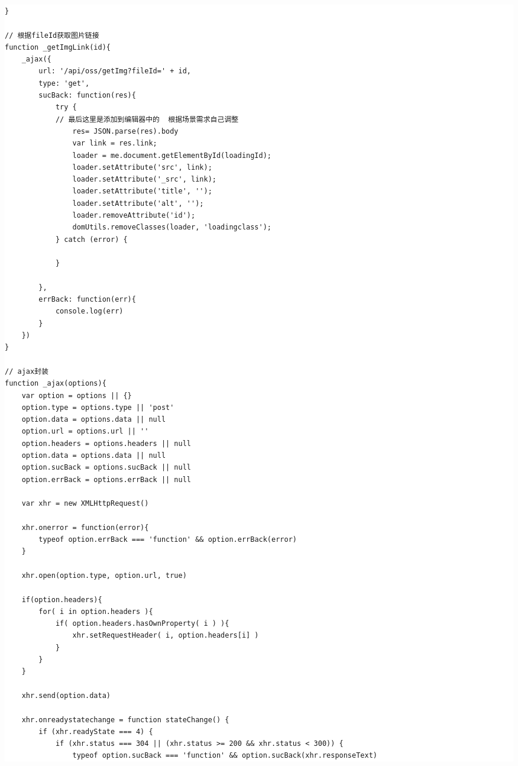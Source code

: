 ```
}

// 根据fileId获取图片链接
function _getImgLink(id){
	_ajax({
		url: '/api/oss/getImg?fileId=' + id,
		type: 'get',
		sucBack: function(res){
			try {
			// 最后这里是添加到编辑器中的  根据场景需求自己调整
				res= JSON.parse(res).body
				var link = res.link;
				loader = me.document.getElementById(loadingId);
				loader.setAttribute('src', link);
				loader.setAttribute('_src', link);
				loader.setAttribute('title', '');
				loader.setAttribute('alt', '');
				loader.removeAttribute('id');
				domUtils.removeClasses(loader, 'loadingclass');
			} catch (error) {

			}

		},
		errBack: function(err){
			console.log(err)
		}
	})
}

// ajax封装
function _ajax(options){
	var option = options || {}
	option.type = options.type || 'post'
	option.data = options.data || null
	option.url = options.url || ''
	option.headers = options.headers || null
	option.data = options.data || null
	option.sucBack = options.sucBack || null
	option.errBack = options.errBack || null

	var xhr = new XMLHttpRequest()

	xhr.onerror = function(error){
		typeof option.errBack === 'function' && option.errBack(error) 
	}

	xhr.open(option.type, option.url, true)

	if(option.headers){
		for( i in option.headers ){
			if( option.headers.hasOwnProperty( i ) ){
				xhr.setRequestHeader( i, option.headers[i] )
			}
		}
	}

	xhr.send(option.data)

	xhr.onreadystatechange = function stateChange() {
		if (xhr.readyState === 4) {
			if (xhr.status === 304 || (xhr.status >= 200 && xhr.status < 300)) {
				typeof option.sucBack === 'function' && option.sucBack(xhr.responseText) 
```